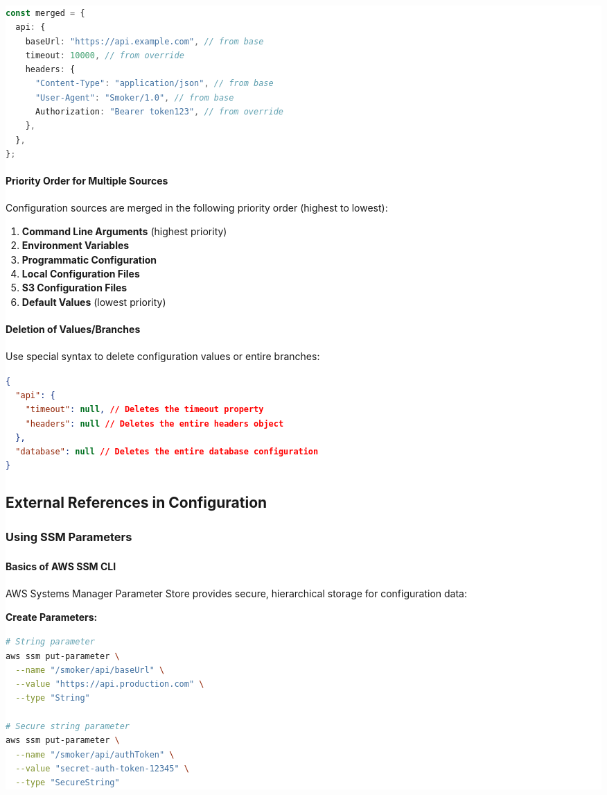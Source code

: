 ```typescript
const merged = {
  api: {
    baseUrl: "https://api.example.com", // from base
    timeout: 10000, // from override
    headers: {
      "Content-Type": "application/json", // from base
      "User-Agent": "Smoker/1.0", // from base
      Authorization: "Bearer token123", // from override
    },
  },
};
```

#### Priority Order for Multiple Sources

Configuration sources are merged in the following priority order (highest to lowest):

1. **Command Line Arguments** (highest priority)
2. **Environment Variables**
3. **Programmatic Configuration**
4. **Local Configuration Files**
5. **S3 Configuration Files**
6. **Default Values** (lowest priority)

#### Deletion of Values/Branches

Use special syntax to delete configuration values or entire branches:

```json
{
  "api": {
    "timeout": null, // Deletes the timeout property
    "headers": null // Deletes the entire headers object
  },
  "database": null // Deletes the entire database configuration
}
```

## External References in Configuration

### Using SSM Parameters

#### Basics of AWS SSM CLI

AWS Systems Manager Parameter Store provides secure, hierarchical storage for configuration data:

**Create Parameters:**

```bash
# String parameter
aws ssm put-parameter \
  --name "/smoker/api/baseUrl" \
  --value "https://api.production.com" \
  --type "String"

# Secure string parameter
aws ssm put-parameter \
  --name "/smoker/api/authToken" \
  --value "secret-auth-token-12345" \
  --type "SecureString"
```
